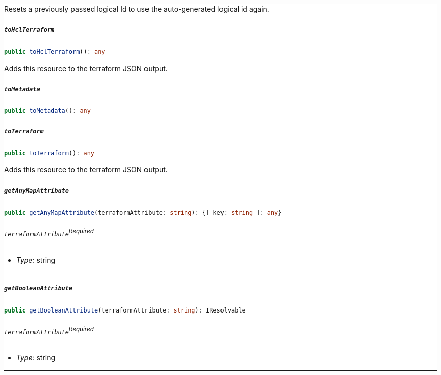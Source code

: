 Resets a previously passed logical Id to use the auto-generated logical id again.

##### `toHclTerraform` <a name="toHclTerraform" id="@cdktf/provider-docker.dataDockerLogs.DataDockerLogs.toHclTerraform"></a>

```typescript
public toHclTerraform(): any
```

Adds this resource to the terraform JSON output.

##### `toMetadata` <a name="toMetadata" id="@cdktf/provider-docker.dataDockerLogs.DataDockerLogs.toMetadata"></a>

```typescript
public toMetadata(): any
```

##### `toTerraform` <a name="toTerraform" id="@cdktf/provider-docker.dataDockerLogs.DataDockerLogs.toTerraform"></a>

```typescript
public toTerraform(): any
```

Adds this resource to the terraform JSON output.

##### `getAnyMapAttribute` <a name="getAnyMapAttribute" id="@cdktf/provider-docker.dataDockerLogs.DataDockerLogs.getAnyMapAttribute"></a>

```typescript
public getAnyMapAttribute(terraformAttribute: string): {[ key: string ]: any}
```

###### `terraformAttribute`<sup>Required</sup> <a name="terraformAttribute" id="@cdktf/provider-docker.dataDockerLogs.DataDockerLogs.getAnyMapAttribute.parameter.terraformAttribute"></a>

- *Type:* string

---

##### `getBooleanAttribute` <a name="getBooleanAttribute" id="@cdktf/provider-docker.dataDockerLogs.DataDockerLogs.getBooleanAttribute"></a>

```typescript
public getBooleanAttribute(terraformAttribute: string): IResolvable
```

###### `terraformAttribute`<sup>Required</sup> <a name="terraformAttribute" id="@cdktf/provider-docker.dataDockerLogs.DataDockerLogs.getBooleanAttribute.parameter.terraformAttribute"></a>

- *Type:* string

---